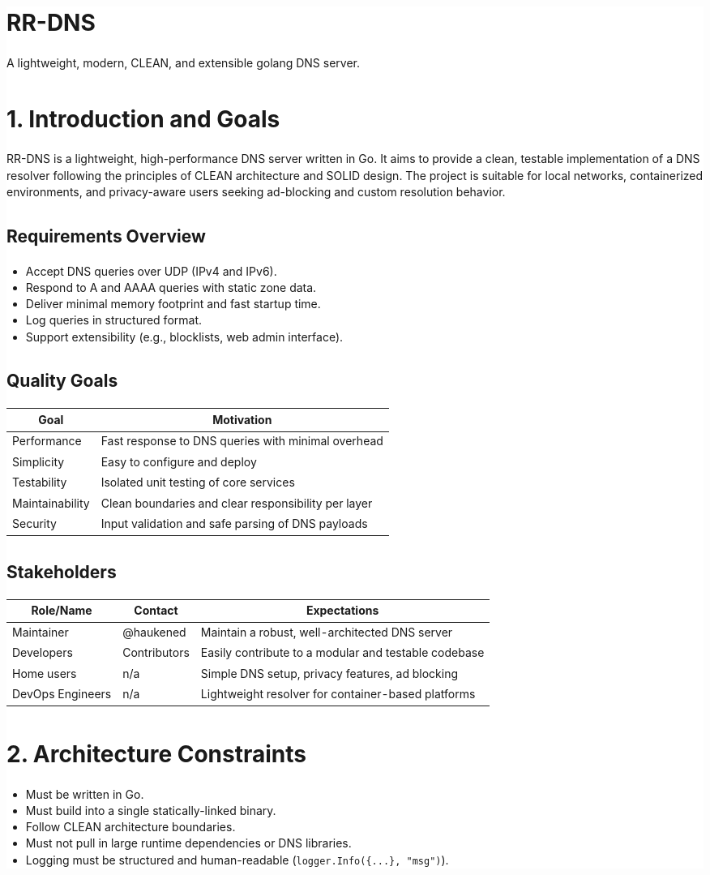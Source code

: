 # RR-DNS

A lightweight, modern, CLEAN, and extensible golang DNS server.

# 1. Introduction and Goals

RR-DNS is a lightweight, high-performance DNS server written in Go. It aims to provide a clean, testable implementation of a DNS resolver following the principles of CLEAN architecture and SOLID design. The project is suitable for local networks, containerized environments, and privacy-aware users seeking ad-blocking and custom resolution behavior.

## Requirements Overview

- Accept DNS queries over UDP (IPv4 and IPv6).
- Respond to A and AAAA queries with static zone data.
- Deliver minimal memory footprint and fast startup time.
- Log queries in structured format.
- Support extensibility (e.g., blocklists, web admin interface).

## Quality Goals

| Goal               | Motivation                                         |
|--------------------|----------------------------------------------------|
| Performance        | Fast response to DNS queries with minimal overhead |
| Simplicity         | Easy to configure and deploy                       |
| Testability        | Isolated unit testing of core services             |
| Maintainability    | Clean boundaries and clear responsibility per layer|
| Security           | Input validation and safe parsing of DNS payloads |

## Stakeholders

| Role/Name       | Contact                    | Expectations                                      |
|------------------|-----------------------------|---------------------------------------------------|
| Maintainer       | @haukened                  | Maintain a robust, well-architected DNS server    |
| Developers       | Contributors               | Easily contribute to a modular and testable codebase |
| Home users       | n/a                        | Simple DNS setup, privacy features, ad blocking   |
| DevOps Engineers | n/a                        | Lightweight resolver for container-based platforms |

# 2. Architecture Constraints

- Must be written in Go.
- Must build into a single statically-linked binary.
- Follow CLEAN architecture boundaries.
- Must not pull in large runtime dependencies or DNS libraries.
- Logging must be structured and human-readable (`logger.Info({...}, "msg")`).
